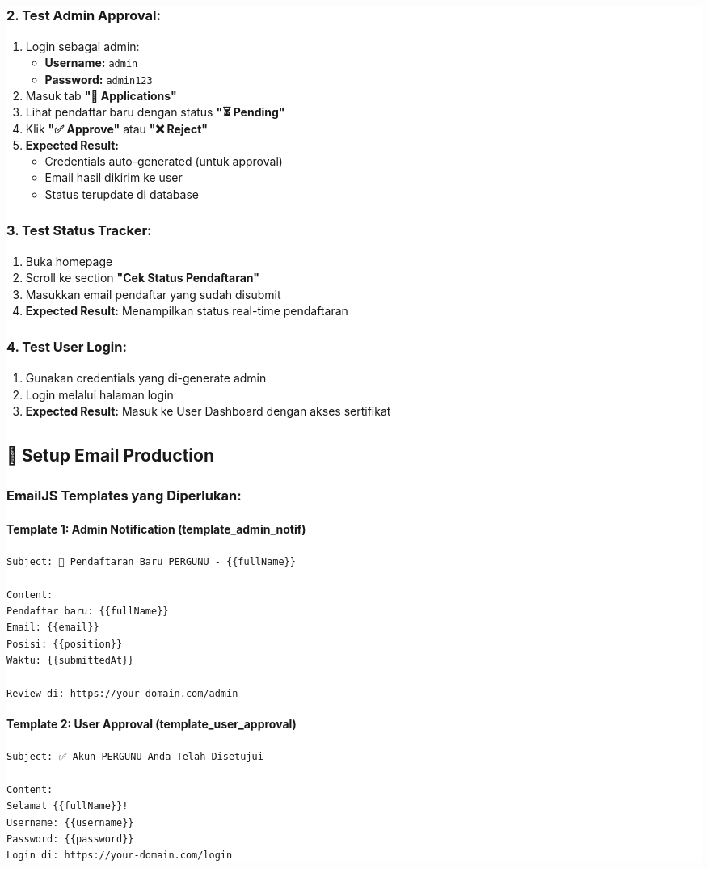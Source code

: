 ### **2. Test Admin Approval:**
1. Login sebagai admin:
   - **Username:** `admin`
   - **Password:** `admin123`
2. Masuk tab **"📝 Applications"**
3. Lihat pendaftar baru dengan status **"⏳ Pending"**
4. Klik **"✅ Approve"** atau **"❌ Reject"**
5. **Expected Result:**
   - Credentials auto-generated (untuk approval)
   - Email hasil dikirim ke user
   - Status terupdate di database

### **3. Test Status Tracker:**
1. Buka homepage
2. Scroll ke section **"Cek Status Pendaftaran"**
3. Masukkan email pendaftar yang sudah disubmit
4. **Expected Result:** Menampilkan status real-time pendaftaran

### **4. Test User Login:**
1. Gunakan credentials yang di-generate admin
2. Login melalui halaman login
3. **Expected Result:** Masuk ke User Dashboard dengan akses sertifikat

## 📧 **Setup Email Production**

### **EmailJS Templates yang Diperlukan:**

#### **Template 1: Admin Notification (template_admin_notif)**
```html
Subject: 🔔 Pendaftaran Baru PERGUNU - {{fullName}}

Content:
Pendaftar baru: {{fullName}}
Email: {{email}}
Posisi: {{position}}
Waktu: {{submittedAt}}

Review di: https://your-domain.com/admin
```

#### **Template 2: User Approval (template_user_approval)**
```html
Subject: ✅ Akun PERGUNU Anda Telah Disetujui

Content:
Selamat {{fullName}}!
Username: {{username}}
Password: {{password}}
Login di: https://your-domain.com/login
```
